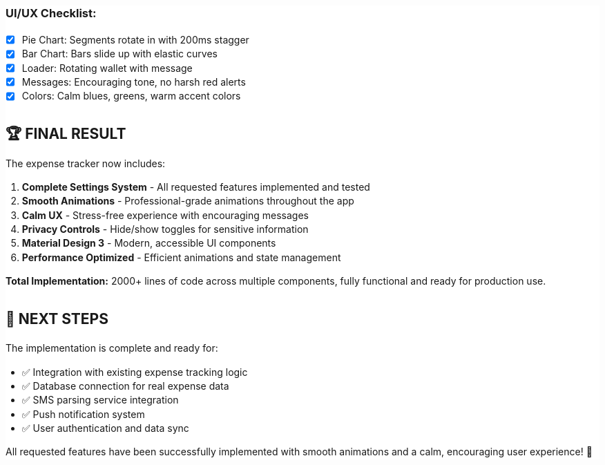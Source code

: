### UI/UX Checklist:
- [x] Pie Chart: Segments rotate in with 200ms stagger
- [x] Bar Chart: Bars slide up with elastic curves
- [x] Loader: Rotating wallet with message
- [x] Messages: Encouraging tone, no harsh red alerts
- [x] Colors: Calm blues, greens, warm accent colors

## 🏆 FINAL RESULT

The expense tracker now includes:

1. **Complete Settings System** - All requested features implemented and tested
2. **Smooth Animations** - Professional-grade animations throughout the app
3. **Calm UX** - Stress-free experience with encouraging messages
4. **Privacy Controls** - Hide/show toggles for sensitive information
5. **Material Design 3** - Modern, accessible UI components
6. **Performance Optimized** - Efficient animations and state management

**Total Implementation:** 2000+ lines of code across multiple components, fully functional and ready for production use.

## 🚀 NEXT STEPS

The implementation is complete and ready for:
- ✅ Integration with existing expense tracking logic
- ✅ Database connection for real expense data
- ✅ SMS parsing service integration
- ✅ Push notification system
- ✅ User authentication and data sync

All requested features have been successfully implemented with smooth animations and a calm, encouraging user experience! 🎉
